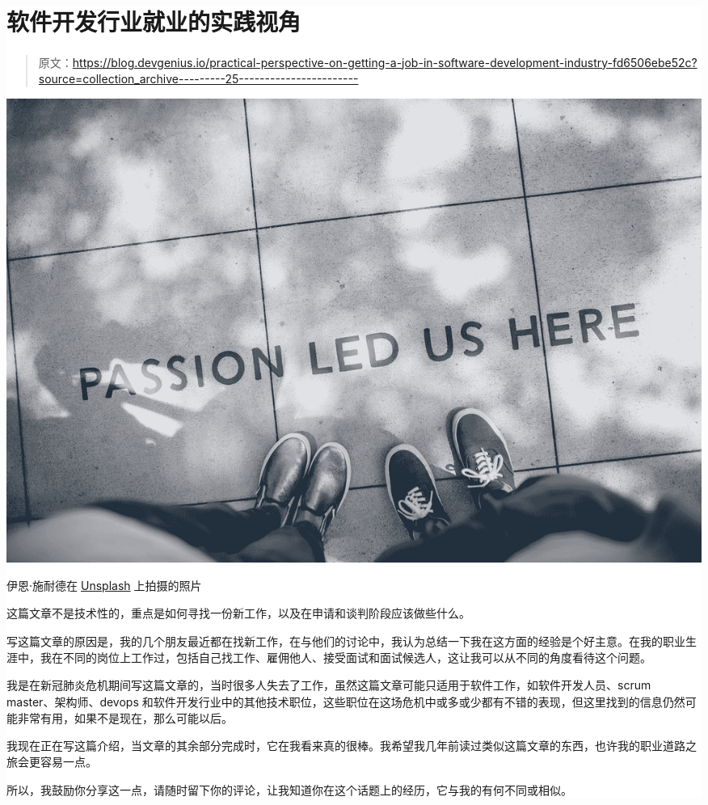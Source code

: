 # 软件开发行业就业的实践视角

> 原文：<https://blog.devgenius.io/practical-perspective-on-getting-a-job-in-software-development-industry-fd6506ebe52c?source=collection_archive---------25----------------------->

![](img/eacee8a4ca01c14ac7280caacff1d5e8.png)

伊恩·施耐德在 [Unsplash](https://unsplash.com?utm_source=medium&utm_medium=referral) 上拍摄的照片

这篇文章不是技术性的，重点是如何寻找一份新工作，以及在申请和谈判阶段应该做些什么。

写这篇文章的原因是，我的几个朋友最近都在找新工作，在与他们的讨论中，我认为总结一下我在这方面的经验是个好主意。在我的职业生涯中，我在不同的岗位上工作过，包括自己找工作、雇佣他人、接受面试和面试候选人，这让我可以从不同的角度看待这个问题。

我是在新冠肺炎危机期间写这篇文章的，当时很多人失去了工作，虽然这篇文章可能只适用于软件工作，如软件开发人员、scrum master、架构师、devops 和软件开发行业中的其他技术职位，这些职位在这场危机中或多或少都有不错的表现，但这里找到的信息仍然可能非常有用，如果不是现在，那么可能以后。

我现在正在写这篇介绍，当文章的其余部分完成时，它在我看来真的很棒。我希望我几年前读过类似这篇文章的东西，也许我的职业道路之旅会更容易一点。

所以，我鼓励你分享这一点，请随时留下你的评论，让我知道你在这个话题上的经历，它与我的有何不同或相似。
